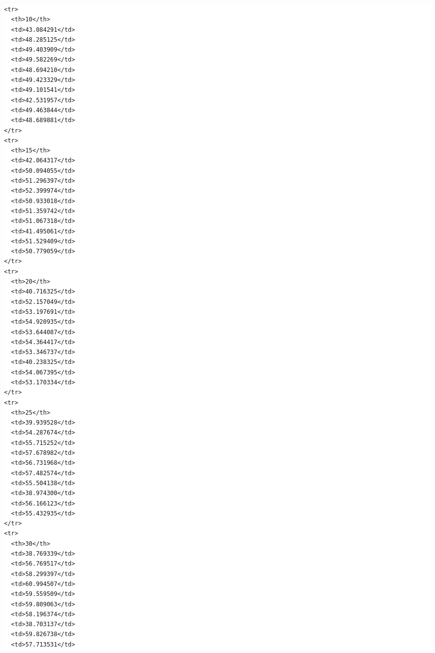     <tr>
      <th>10</th>
      <td>43.084291</td>
      <td>48.285125</td>
      <td>49.403909</td>
      <td>49.582269</td>
      <td>48.694210</td>
      <td>49.423329</td>
      <td>49.101541</td>
      <td>42.531957</td>
      <td>49.463844</td>
      <td>48.689881</td>
    </tr>
    <tr>
      <th>15</th>
      <td>42.064317</td>
      <td>50.094055</td>
      <td>51.296397</td>
      <td>52.399974</td>
      <td>50.933018</td>
      <td>51.359742</td>
      <td>51.067318</td>
      <td>41.495061</td>
      <td>51.529409</td>
      <td>50.779059</td>
    </tr>
    <tr>
      <th>20</th>
      <td>40.716325</td>
      <td>52.157049</td>
      <td>53.197691</td>
      <td>54.920935</td>
      <td>53.644087</td>
      <td>54.364417</td>
      <td>53.346737</td>
      <td>40.238325</td>
      <td>54.067395</td>
      <td>53.170334</td>
    </tr>
    <tr>
      <th>25</th>
      <td>39.939528</td>
      <td>54.287674</td>
      <td>55.715252</td>
      <td>57.678982</td>
      <td>56.731968</td>
      <td>57.482574</td>
      <td>55.504138</td>
      <td>38.974300</td>
      <td>56.166123</td>
      <td>55.432935</td>
    </tr>
    <tr>
      <th>30</th>
      <td>38.769339</td>
      <td>56.769517</td>
      <td>58.299397</td>
      <td>60.994507</td>
      <td>59.559509</td>
      <td>59.809063</td>
      <td>58.196374</td>
      <td>38.703137</td>
      <td>59.826738</td>
      <td>57.713531</td>